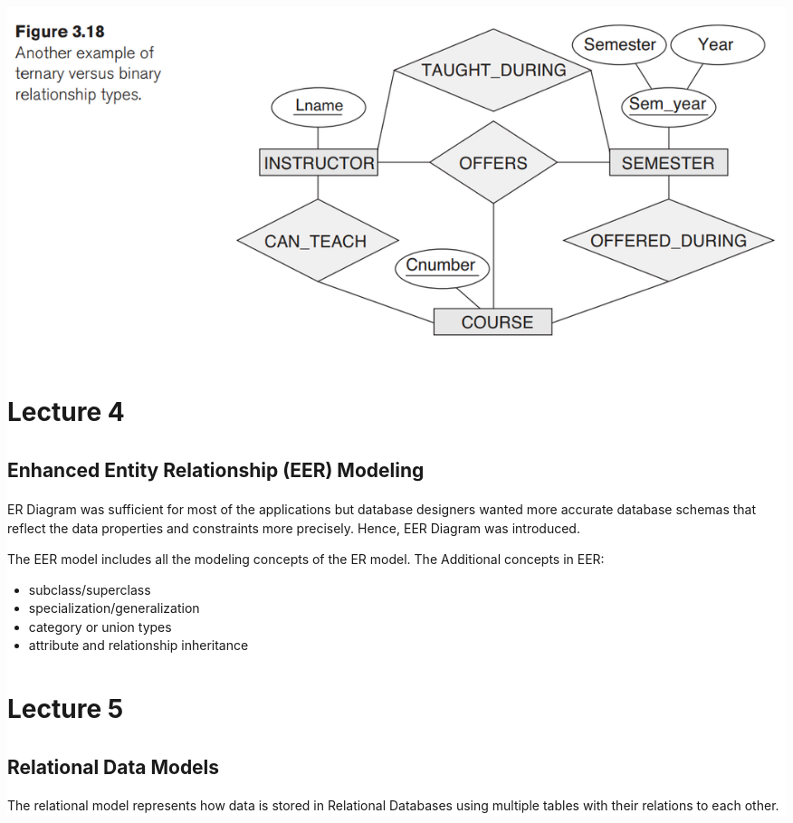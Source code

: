   <img src="Media\Lecture3\n-ary_2.png"/>
</p>

# Lecture 4
## Enhanced Entity Relationship (EER) Modeling
ER Diagram was sufficient for most of the applications but database designers wanted more accurate database schemas that reflect the data properties and constraints more precisely. Hence, EER Diagram was introduced. </br>

The EER model includes all the modeling concepts of the ER model. The Additional concepts in EER: </br> 
- subclass/superclass
- specialization/generalization
- category or union types
- attribute and relationship inheritance

# Lecture 5
## Relational Data Models
The relational model represents how data is stored in Relational Databases using multiple tables with their relations to each other.

<p align="center">